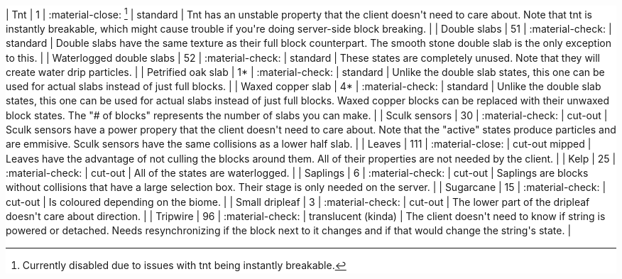 | Tnt                      | 1           | :material-close: [^3]              | standard            | Tnt has an unstable property that the client doesn't need to care about. Note that tnt is instantly breakable, which might cause trouble if you're doing server-side block breaking.                                                                                                                                                                                        |
| Double slabs             | 51          | :material-check:                   | standard            | Double slabs have the same texture as their full block counterpart. The smooth stone double slab is the only exception to this.                                                                                                                                                                                                                                             |
| Waterlogged double slabs | 52          | :material-check:                   | standard            | These states are completely unused. Note that they will create water drip particles.                                                                                                                                                                                                                                                                                        |
| Petrified oak slab       | 1*          | :material-check:                   | standard            | Unlike the double slab states, this one can be used for actual slabs instead of just full blocks.                                                                                                                                                                                                                                                                           |
| Waxed copper slab        | 4*          | :material-check:                   | standard            | Unlike the double slab states, this one can be used for actual slabs instead of just full blocks. Waxed copper blocks can be replaced with their unwaxed block states. The "# of blocks" represents the number of slabs you can make.                                                                                                                                       |
| Sculk sensors            | 30          | :material-check:                   | cut-out             | Sculk sensors have a power propery that the client doesn't need to care about. Note that the "active" states produce particles and are emmisive. Sculk sensors have the same collisions as a lower half slab.                                                                                                                                                               |
| Leaves                   | 111         | :material-close:                   | cut-out mipped      | Leaves have the advantage of not culling the blocks around them. All of their properties are not needed by the client.                                                                                                                                                                                                                                                      |
| Kelp                     | 25          | :material-check:                   | cut-out             | All of the states are waterlogged.                                                                                                                                                                                                                                                                                                                                          |
| Saplings                 | 6           | :material-check:                   | cut-out             | Saplings are blocks without collisions that have a large selection box. Their stage is only needed on the server.                                                                                                                                                                                                                                                           |
| Sugarcane                | 15          | :material-check:                   | cut-out             | Is coloured depending on the biome.                                                                                                                                                                                                                                                                                                                                         |
| Small dripleaf           | 3           | :material-check:                   | cut-out             | The lower part of the dripleaf doesn't care about direction.                                                                                                                                                                                                                                                                                                                |
| Tripwire                 | 96          | :material-check:                   | translucent (kinda) | The client doesn't need to know if string is powered or detached. Needs resynchronizing if the block next to it changes and if that would change the string's state.                                                                                                                                                                                                        |

[^1]: Only the powered state is currently implemented.
[^2]: Currently disabled due to issues with climbable states. See [#146](https://github.com/TheEpicBlock/PolyMc/issues/146).
[^3]: Currently disabled due to issues with tnt being instantly breakable.
[^4]: Only implemented for the air-like case. There are others, but they're a very odd shape.
[^5]: Tracked in [#145](https://github.com/TheEpicBlock/PolyMc/issues/145).
[^6]: Unimplemented until I figure out what to do with climbable states. See [#146](https://github.com/TheEpicBlock/PolyMc/issues/146).